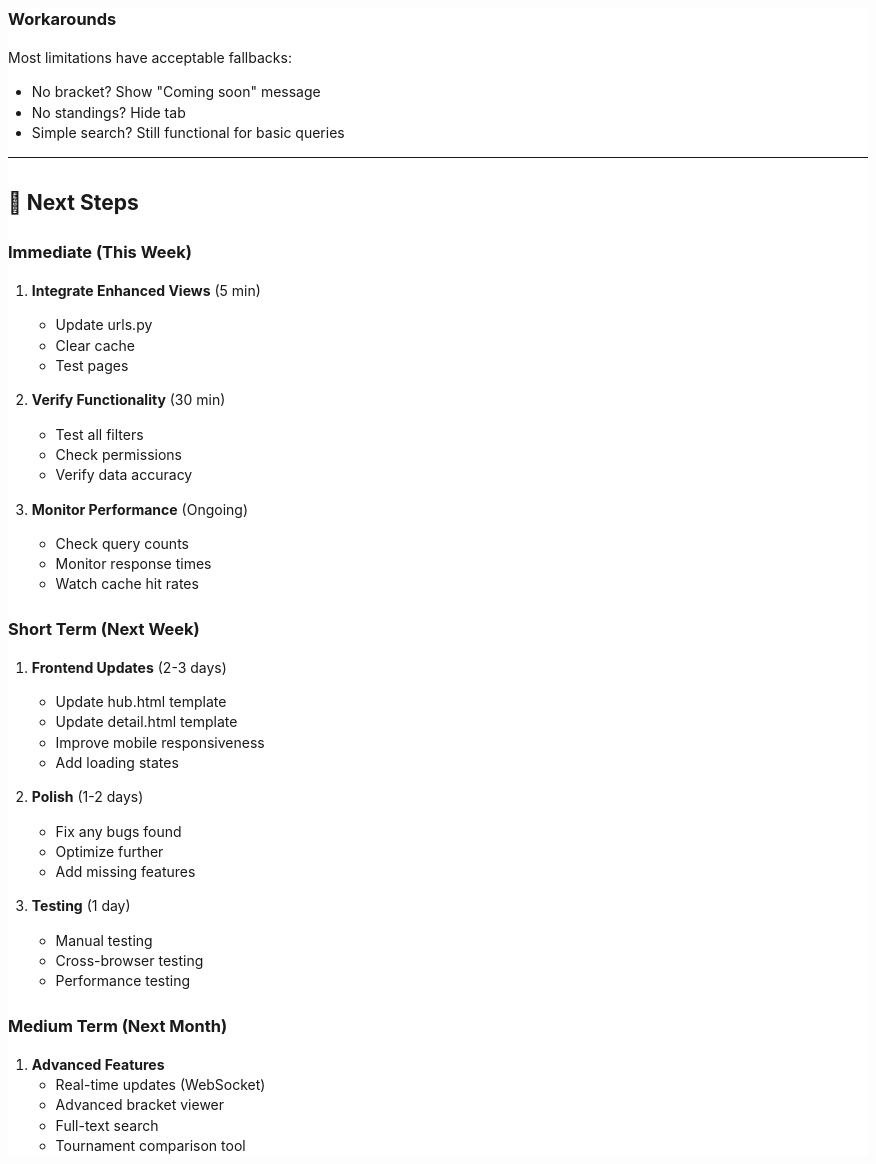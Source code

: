 ### Workarounds

Most limitations have acceptable fallbacks:
- No bracket? Show "Coming soon" message
- No standings? Hide tab
- Simple search? Still functional for basic queries

---

## 🚀 Next Steps

### Immediate (This Week)

1. **Integrate Enhanced Views** (5 min)
   - Update urls.py
   - Clear cache
   - Test pages

2. **Verify Functionality** (30 min)
   - Test all filters
   - Check permissions
   - Verify data accuracy

3. **Monitor Performance** (Ongoing)
   - Check query counts
   - Monitor response times
   - Watch cache hit rates

### Short Term (Next Week)

1. **Frontend Updates** (2-3 days)
   - Update hub.html template
   - Update detail.html template
   - Improve mobile responsiveness
   - Add loading states

2. **Polish** (1-2 days)
   - Fix any bugs found
   - Optimize further
   - Add missing features

3. **Testing** (1 day)
   - Manual testing
   - Cross-browser testing
   - Performance testing

### Medium Term (Next Month)

1. **Advanced Features**
   - Real-time updates (WebSocket)
   - Advanced bracket viewer
   - Full-text search
   - Tournament comparison tool
